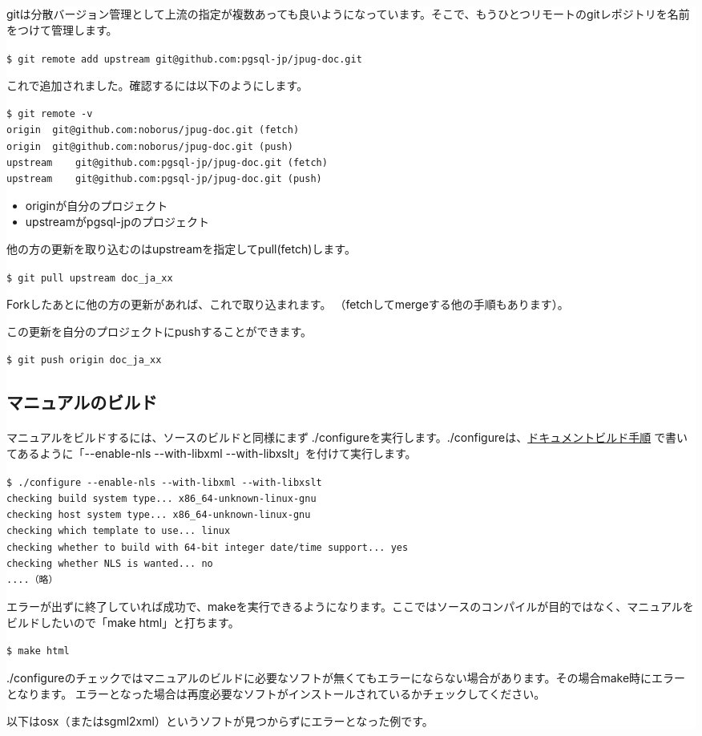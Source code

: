 gitは分散バージョン管理として上流の指定が複数あっても良いようになっています。そこで、もうひとつリモートのgitレポジトリを名前をつけて管理します。

```
$ git remote add upstream git@github.com:pgsql-jp/jpug-doc.git
```

これで追加されました。確認するには以下のようにします。

```
$ git remote -v
origin	git@github.com:noborus/jpug-doc.git (fetch)
origin	git@github.com:noborus/jpug-doc.git (push)
upstream	git@github.com:pgsql-jp/jpug-doc.git (fetch)
upstream	git@github.com:pgsql-jp/jpug-doc.git (push)
```

* originが自分のプロジェクト
* upstreamがpgsql-jpのプロジェクト

他の方の更新を取り込むのはupstreamを指定してpull(fetch)します。

```
$ git pull upstream doc_ja_xx
```

Forkしたあとに他の方の更新があれば、これで取り込まれます。
（fetchしてmergeする他の手順もあります）。

この更新を自分のプロジェクトにpushすることができます。

```
$ git push origin doc_ja_xx
```

## マニュアルのビルド

マニュアルをビルドするには、ソースのビルドと同様にまず ./configureを実行します。./configureは、[ドキュメントビルド手順](https://github.com/pgsql-jp/jpug-doc/wiki/%E3%83%89%E3%82%AD%E3%83%A5%E3%83%A1%E3%83%B3%E3%83%88%E3%83%93%E3%83%AB%E3%83%89%E6%89%8B%E9%A0%86) で書いてあるように「--enable-nls --with-libxml --with-libxslt」を付けて実行します。

``` shell
$ ./configure --enable-nls --with-libxml --with-libxslt
checking build system type... x86_64-unknown-linux-gnu
checking host system type... x86_64-unknown-linux-gnu
checking which template to use... linux
checking whether to build with 64-bit integer date/time support... yes
checking whether NLS is wanted... no
....（略）
```

エラーが出ずに終了していれば成功で、makeを実行できるようになります。ここではソースのコンパイルが目的ではなく、マニュアルをビルドしたいので「make html」と打ちます。

``` shell
$ make html
```
./configureのチェックではマニュアルのビルドに必要なソフトが無くてもエラーにならない場合があります。その場合make時にエラーとなります。 エラーとなった場合は再度必要なソフトがインストールされているかチェックしてください。

以下はosx（またはsgml2xml）というソフトが見つからずにエラーとなった例です。
